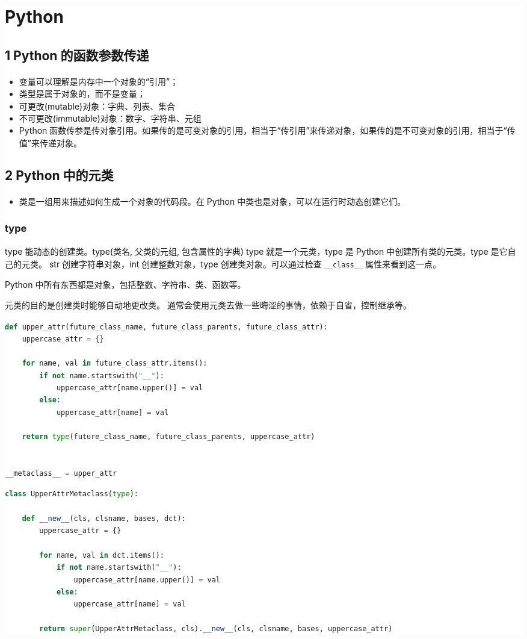 # Python

## 1 Python 的函数参数传递

- 变量可以理解是内存中一个对象的“引用”；
- 类型是属于对象的，而不是变量；
- 可更改(mutable)对象：字典、列表、集合
- 不可更改(immutable)对象：数字、字符串、元组
- Python 函数传参是传对象引用。如果传的是可变对象的引用，相当于“传引用”来传递对象，如果传的是不可变对象的引用，相当于“传值”来传递对象。

## 2 Python 中的元类

- 类是一组用来描述如何生成一个对象的代码段。在 Python 中类也是对象，可以在运行时动态创建它们。

### type

type 能动态的创建类。type(类名, 父类的元组, 包含属性的字典)
type 就是一个元类，type 是 Python 中创建所有类的元类。type 是它自己的元类。
str 创建字符串对象，int 创建整数对象，type 创建类对象。可以通过检查 `__class__` 属性来看到这一点。

Python 中所有东西都是对象，包括整数、字符串、类、函数等。

元类的目的是创建类时能够自动地更改类。
通常会使用元类去做一些晦涩的事情，依赖于自省，控制继承等。

```python
def upper_attr(future_class_name, future_class_parents, future_class_attr):
    uppercase_attr = {}

    for name, val in future_class_attr.items():
        if not name.startswith("__"):
            uppercase_attr[name.upper()] = val
        else:
            uppercase_attr[name] = val

    return type(future_class_name, future_class_parents, uppercase_attr)


__metaclass__ = upper_attr
```

```python
class UpperAttrMetaclass(type):

    def __new__(cls, clsname, bases, dct):
        uppercase_attr = {}

        for name, val in dct.items():
            if not name.startswith("__"):
                uppercase_attr[name.upper()] = val
            else:
                uppercase_attr[name] = val

        return super(UpperAttrMetaclass, cls).__new__(cls, clsname, bases, uppercase_attr)
```
